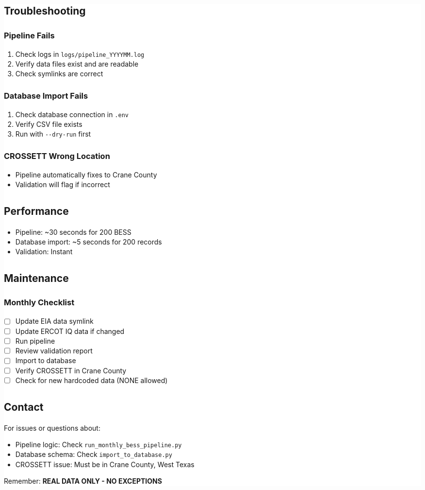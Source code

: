 ## Troubleshooting

### Pipeline Fails
1. Check logs in `logs/pipeline_YYYYMM.log`
2. Verify data files exist and are readable
3. Check symlinks are correct

### Database Import Fails
1. Check database connection in `.env`
2. Verify CSV file exists
3. Run with `--dry-run` first

### CROSSETT Wrong Location
- Pipeline automatically fixes to Crane County
- Validation will flag if incorrect

## Performance

- Pipeline: ~30 seconds for 200 BESS
- Database import: ~5 seconds for 200 records
- Validation: Instant

## Maintenance

### Monthly Checklist
- [ ] Update EIA data symlink
- [ ] Update ERCOT IQ data if changed
- [ ] Run pipeline
- [ ] Review validation report
- [ ] Import to database
- [ ] Verify CROSSETT in Crane County
- [ ] Check for new hardcoded data (NONE allowed)

## Contact

For issues or questions about:
- Pipeline logic: Check `run_monthly_bess_pipeline.py`
- Database schema: Check `import_to_database.py`
- CROSSETT issue: Must be in Crane County, West Texas

Remember: **REAL DATA ONLY - NO EXCEPTIONS**